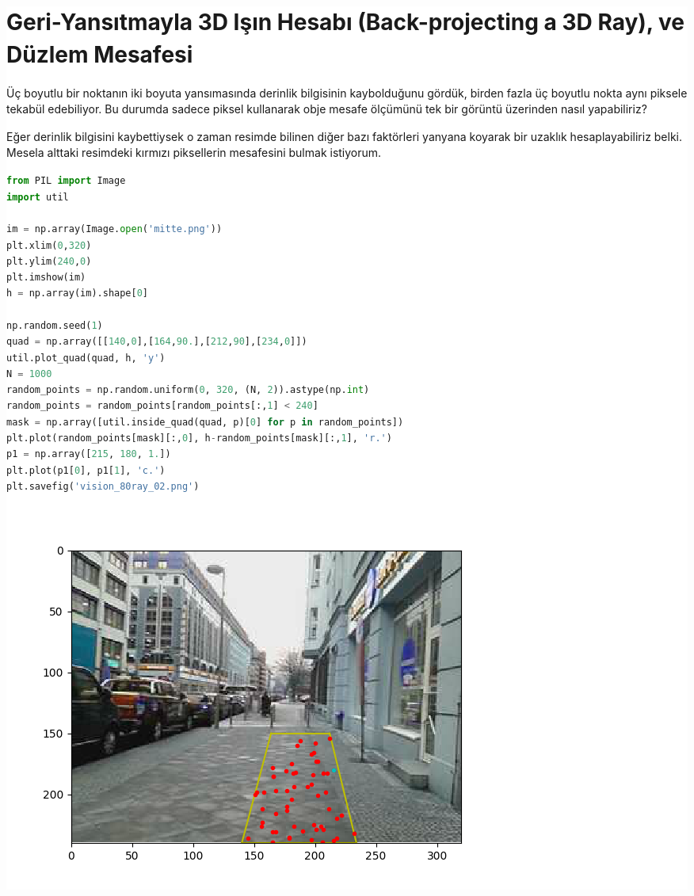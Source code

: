 # Geri-Yansıtmayla 3D Işın Hesabı (Back-projecting a 3D Ray), ve Düzlem Mesafesi

Üç boyutlu bir noktanın iki boyuta yansımasında derinlik bilgisinin
kaybolduğunu gördük, birden fazla üç boyutlu nokta aynı piksele tekabül
edebiliyor. Bu durumda sadece piksel kullanarak obje mesafe ölçümünü tek
bir görüntü üzerinden nasıl yapabiliriz? 

Eğer derinlik bilgisini kaybettiysek o zaman resimde bilinen diğer bazı
faktörleri yanyana koyarak bir uzaklık hesaplayabiliriz belki. Mesela
alttaki resimdeki kırmızı piksellerin mesafesini bulmak istiyorum.

```python
from PIL import Image
import util

im = np.array(Image.open('mitte.png'))
plt.xlim(0,320)
plt.ylim(240,0)
plt.imshow(im)
h = np.array(im).shape[0]

np.random.seed(1)
quad = np.array([[140,0],[164,90.],[212,90],[234,0]])
util.plot_quad(quad, h, 'y')
N = 1000 
random_points = np.random.uniform(0, 320, (N, 2)).astype(np.int)
random_points = random_points[random_points[:,1] < 240]
mask = np.array([util.inside_quad(quad, p)[0] for p in random_points])
plt.plot(random_points[mask][:,0], h-random_points[mask][:,1], 'r.')
p1 = np.array([215, 180, 1.])
plt.plot(p1[0], p1[1], 'c.')
plt.savefig('vision_80ray_02.png')
```

![](vision_80ray_02.png)
